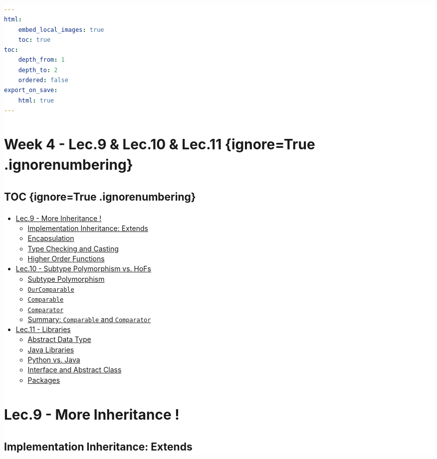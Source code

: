 ```yaml
---
html:
    embed_local_images: true
    toc: true
toc:
    depth_from: 1
    depth_to: 2
    ordered: false
export_on_save:
    html: true
---
```









# Week 4 - Lec.9 & Lec.10 & Lec.11 {ignore=True .ignorenumbering}

## TOC {ignore=True .ignorenumbering}




* [Lec.9 - More Inheritance !](#lec9-more-inheritance)
	* [Implementation Inheritance: Extends](#implementation-inheritance-extends)
	* [Encapsulation](#encapsulation)
	* [Type Checking and Casting](#type-checking-and-casting)
	* [Higher Order Functions](#higher-order-functions)
* [Lec.10 - Subtype Polymorphism vs. HoFs](#lec10-subtype-polymorphism-vs-hofs)
	* [Subtype Polymorphism](#subtype-polymorphism)
	* [`OurComparable`](#ourcomparable)
	* [`Comparable`](#comparable)
	* [`Comparator`](#comparator)
	* [Summary: `Comparable` and `Comparator`](#summary-comparable-and-comparator)
* [Lec.11 - Libraries](#lec11-libraries)
	* [Abstract Data Type](#abstract-data-type)
	* [Java Libraries](#java-libraries)
	* [Python vs. Java](#python-vs-java)
	* [Interface and Abstract Class](#interface-and-abstract-class)
	* [Packages](#packages)





# Lec.9 - More Inheritance !

## Implementation Inheritance: Extends
